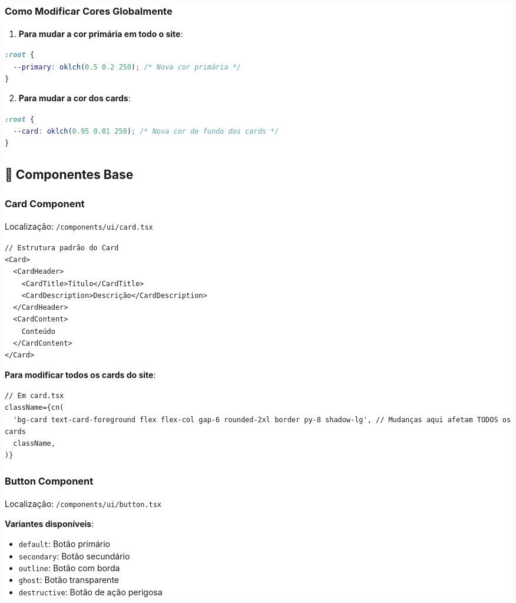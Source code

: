 ```css
```

### Como Modificar Cores Globalmente

1. **Para mudar a cor primária em todo o site**:
```css
:root {
  --primary: oklch(0.5 0.2 250); /* Nova cor primária */
}
```

2. **Para mudar a cor dos cards**:
```css
:root {
  --card: oklch(0.95 0.01 250); /* Nova cor de fundo dos cards */
}
```

## 🧩 Componentes Base

### Card Component
Localização: `/components/ui/card.tsx`

```tsx
// Estrutura padrão do Card
<Card>
  <CardHeader>
    <CardTitle>Título</CardTitle>
    <CardDescription>Descrição</CardDescription>
  </CardHeader>
  <CardContent>
    Conteúdo
  </CardContent>
</Card>
```

**Para modificar todos os cards do site**:
```tsx
// Em card.tsx
className={cn(
  'bg-card text-card-foreground flex flex-col gap-6 rounded-2xl border py-8 shadow-lg', // Mudanças aqui afetam TODOS os cards
  className,
)}
```

### Button Component
Localização: `/components/ui/button.tsx`

**Variantes disponíveis**:
- `default`: Botão primário
- `secondary`: Botão secundário
- `outline`: Botão com borda
- `ghost`: Botão transparente
- `destructive`: Botão de ação perigosa
